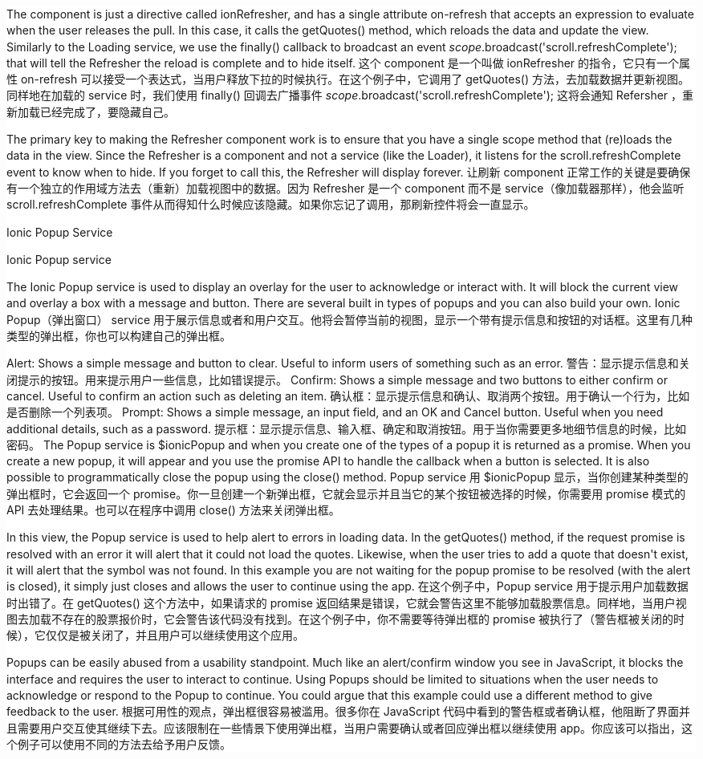 The component is just a directive called ionRefresher, and has a single attribute on-refresh that accepts an expression to evaluate when the user releases the pull. In this case, it calls the getQuotes() method, which reloads the data and update the view. Similarly to the Loading service, we use the finally() callback to broadcast an event $scope.$broadcast('scroll.refreshComplete'); that will tell the Refresher the reload is complete and to hide itself. 
这个 component 是一个叫做 ionRefresher 的指令，它只有一个属性 on-refresh 可以接受一个表达式，当用户释放下拉的时候执行。在这个例子中，它调用了 getQuotes() 方法，去加载数据并更新视图。同样地在加载的 service 时，我们使用 finally() 回调去广播事件 $scope.$broadcast('scroll.refreshComplete'); 这将会通知 Refersher ，重新加载已经完成了，要隐藏自己。

The primary key to making the Refresher component work is to ensure that you have a single scope method that (re)loads the data in the view. Since the Refresher is a component and not a service (like the Loader), it listens for the scroll.refreshComplete event to know when to hide. If you forget to call this, the Refresher will display forever. 
让刷新 component 正常工作的关键是要确保有一个独立的作用域方法去（重新）加载视图中的数据。因为 Refresher 是一个 component 而不是 service（像加载器那样），他会监听 scroll.refreshComplete 事件从而得知什么时候应该隐藏。如果你忘记了调用，那刷新控件将会一直显示。

Ionic Popup Service

Ionic Popup service

The Ionic Popup service is used to display an overlay for the user to acknowledge or interact with. It will block the current view and overlay a box with a message and button. There are several built in types of popups and you can also build your own. 
Ionic Popup（弹出窗口） service 用于展示信息或者和用户交互。他将会暂停当前的视图，显示一个带有提示信息和按钮的对话框。这里有几种类型的弹出框，你也可以构建自己的弹出框。

Alert: Shows a simple message and button to clear. Useful to inform users of something such as an error.
警告：显示提示信息和关闭提示的按钮。用来提示用户一些信息，比如错误提示。
Confirm: Shows a simple message and two buttons to either confirm or cancel. Useful to confirm an action such as deleting an item.
确认框：显示提示信息和确认、取消两个按钮。用于确认一个行为，比如是否删除一个列表项。
Prompt: Shows a simple message, an input field, and an OK and Cancel button. Useful when you need additional details, such as a password.
提示框：显示提示信息、输入框、确定和取消按钮。用于当你需要更多地细节信息的时候，比如密码。
The Popup service is $ionicPopup and when you create one of the types of a popup it is returned as a promise. When you create a new popup, it will appear and you use the promise API to handle the callback when a button is selected. It is also possible to programmatically close the popup using the close() method. 
Popup service 用 $ionicPopup 显示，当你创建某种类型的弹出框时，它会返回一个 promise。你一旦创建一个新弹出框，它就会显示并且当它的某个按钮被选择的时候，你需要用 promise 模式的 API 去处理结果。也可以在程序中调用 close() 方法来关闭弹出框。

In this view, the Popup service is used to help alert to errors in loading data. In the getQuotes() method, if the request promise is resolved with an error it will alert that it could not load the quotes. Likewise, when the user tries to add a quote that doesn't exist, it will alert that the symbol was not found. In this example you are not waiting for the popup promise to be resolved (with the alert is closed), it simply just closes and allows the user to continue using the app. 
在这个例子中，Popup service 用于提示用户加载数据时出错了。在 getQuotes() 这个方法中，如果请求的 promise 返回结果是错误，它就会警告这里不能够加载股票信息。同样地，当用户视图去加载不存在的股票报价时，它会警告该代码没有找到。在这个例子中，你不需要等待弹出框的 promise 被执行了（警告框被关闭的时候），它仅仅是被关闭了，并且用户可以继续使用这个应用。

Popups can be easily abused from a usability standpoint. Much like an alert/confirm window you see in JavaScript, it blocks the interface and requires the user to interact to continue. Using Popups should be limited to situations when the user needs to acknowledge or respond to the Popup to continue. You could argue that this example could use a different method to give feedback to the user. 
根据可用性的观点，弹出框很容易被滥用。很多你在 JavaScript 代码中看到的警告框或者确认框，他阻断了界面并且需要用户交互使其继续下去。应该限制在一些情景下使用弹出框，当用户需要确认或者回应弹出框以继续使用 app。你应该可以指出，这个例子可以使用不同的方法去给予用户反馈。
